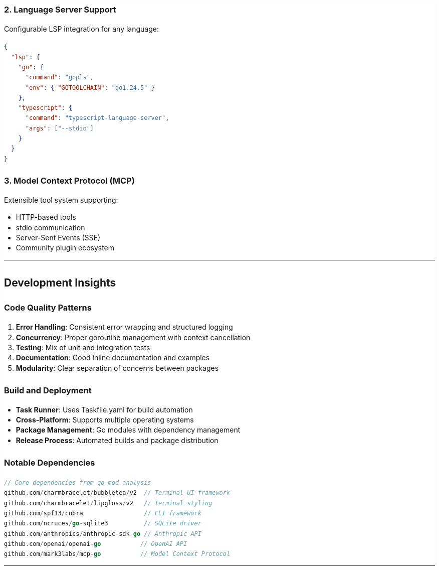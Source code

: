 ### 2. Language Server Support

Configurable LSP integration for any language:

```json
{
  "lsp": {
    "go": {
      "command": "gopls",
      "env": { "GOTOOLCHAIN": "go1.24.5" }
    },
    "typescript": {
      "command": "typescript-language-server",
      "args": ["--stdio"]
    }
  }
}
```

### 3. Model Context Protocol (MCP)

Extensible tool system supporting:
- HTTP-based tools
- stdio communication
- Server-Sent Events (SSE)
- Community plugin ecosystem

---

## Development Insights

### Code Quality Patterns

1. **Error Handling**: Consistent error wrapping and structured logging
2. **Concurrency**: Proper goroutine management with context cancellation
3. **Testing**: Mix of unit and integration tests
4. **Documentation**: Good inline documentation and examples
5. **Modularity**: Clear separation of concerns between packages

### Build and Deployment

- **Task Runner**: Uses Taskfile.yaml for build automation
- **Cross-Platform**: Supports multiple operating systems
- **Package Management**: Go modules with dependency management
- **Release Process**: Automated builds and package distribution

### Notable Dependencies

```go
// Core dependencies from go.mod analysis
github.com/charmbracelet/bubbletea/v2  // Terminal UI framework
github.com/charmbracelet/lipgloss/v2   // Terminal styling
github.com/spf13/cobra                 // CLI framework
github.com/ncruces/go-sqlite3          // SQLite driver
github.com/anthropics/anthropic-sdk-go // Anthropic API
github.com/openai/openai-go           // OpenAI API
github.com/mark3labs/mcp-go           // Model Context Protocol
```

---